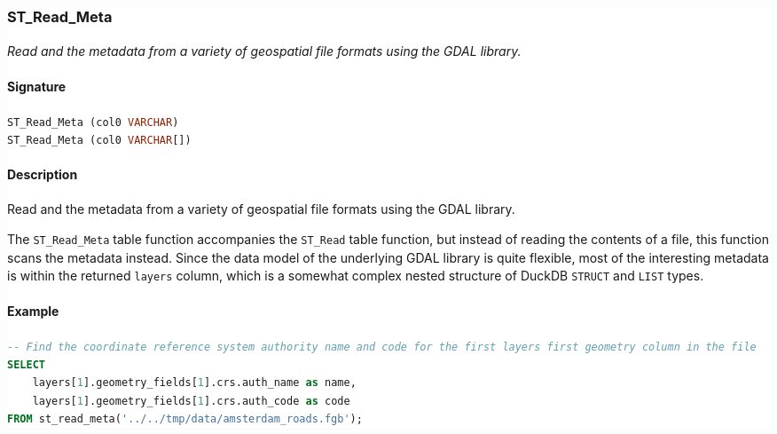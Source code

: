 

### ST_Read_Meta

_Read and the metadata from a variety of geospatial file formats using the GDAL library._

#### Signature

```sql
ST_Read_Meta (col0 VARCHAR)
ST_Read_Meta (col0 VARCHAR[])
```

#### Description

Read and the metadata from a variety of geospatial file formats using the GDAL library.

The `ST_Read_Meta` table function accompanies the `ST_Read` table function, but instead of reading the contents of a file, this function scans the metadata instead.
Since the data model of the underlying GDAL library is quite flexible, most of the interesting metadata is within the returned `layers` column, which is a somewhat complex nested structure of DuckDB `STRUCT` and `LIST` types.

#### Example

```sql
-- Find the coordinate reference system authority name and code for the first layers first geometry column in the file
SELECT
    layers[1].geometry_fields[1].crs.auth_name as name,
    layers[1].geometry_fields[1].crs.auth_code as code
FROM st_read_meta('../../tmp/data/amsterdam_roads.fgb');
```



